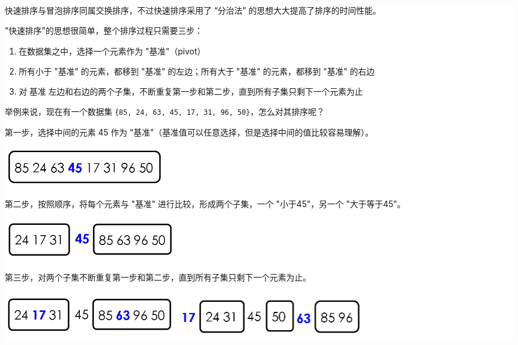 快速排序与冒泡排序同属交换排序，不过快速排序采用了 “分治法” 的思想大大提高了排序的时间性能。

"快速排序"的思想很简单，整个排序过程只需要三步：

1. 在数据集之中，选择一个元素作为 "基准"（pivot）

2. 所有小于 "基准" 的元素，都移到 "基准" 的左边；所有大于 "基准" 的元素，都移到 "基准" 的右边

3. 对 基准 左边和右边的两个子集，不断重复第一步和第二步，直到所有子集只剩下一个元素为止

举例来说，现在有一个数据集 `{85, 24, 63, 45, 17, 31, 96, 50}`，怎么对其排序呢？

第一步，选择中间的元素 45 作为 "基准"（基准值可以任意选择，但是选择中间的值比较容易理解）。

<img src="mark-img/bg2011040403.png" alt="img" style="zoom:50%;" />

第二步，按照顺序，将每个元素与 "基准" 进行比较，形成两个子集，一个 "小于45"，另一个 "大于等于45"。

<img src="mark-img/bg2011040404.png" alt="img" style="zoom:50%;" />

第三步，对两个子集不断重复第一步和第二步，直到所有子集只剩下一个元素为止。

<img src="mark-img/bg2011040405.png" alt="img" style="zoom:50%;" />

<img src="mark-img/bg2011040406.png" alt="img" style="zoom:50%;" />
